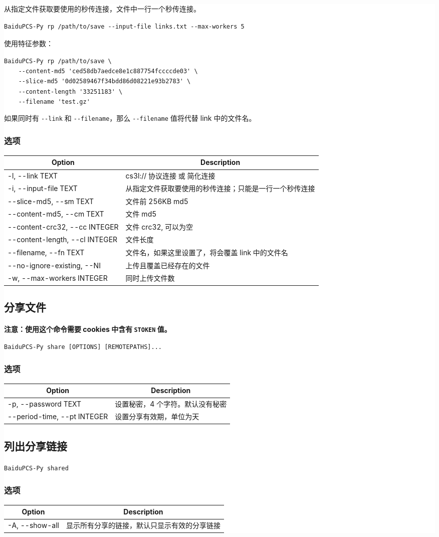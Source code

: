 从指定文件获取要使用的秒传连接，文件中一行一个秒传连接。

```
BaiduPCS-Py rp /path/to/save --input-file links.txt --max-workers 5
```

使用特征参数：

```
BaiduPCS-Py rp /path/to/save \
    --content-md5 'ced58db7aedce8e1c887754fccccde03' \
    --slice-md5 '0d02589467f34bdd86d08221e93b2783' \
    --content-length '33251183' \
    --filename 'test.gz'
```

如果同时有 `--link` 和 `--filename`，那么 `--filename` 值将代替 link 中的文件名。

### 选项

| Option                         | Description                                            |
| ------------------------------ | ------------------------------------------------------ |
| -l, --link TEXT                | cs3l:// 协议连接 或 简化连接                           |
| -i, --input-file TEXT          | 从指定文件获取要使用的秒传连接；只能是一行一个秒传连接 |
| --slice-md5, --sm TEXT         | 文件前 256KB md5                                       |
| --content-md5, --cm TEXT       | 文件 md5                                               |
| --content-crc32, --cc INTEGER  | 文件 crc32, 可以为空                                   |
| --content-length, --cl INTEGER | 文件长度                                               |
| --filename, --fn TEXT          | 文件名，如果这里设置了，将会覆盖 link 中的文件名       |
| --no-ignore-existing, --NI     | 上传且覆盖已经存在的文件                               |
| -w, --max-workers INTEGER      | 同时上传文件数                                         |

## 分享文件

**注意：使用这个命令需要 cookies 中含有 `STOKEN` 值。**

```
BaiduPCS-Py share [OPTIONS] [REMOTEPATHS]...
```

### 选项

| Option                      | Description                      |
| --------------------------- | -------------------------------- |
| -p, --password TEXT         | 设置秘密，4 个字符。默认没有秘密 |
| --period-time, --pt INTEGER | 设置分享有效期，单位为天         |

## 列出分享链接

```
BaiduPCS-Py shared
```

### 选项

| Option         | Description                                  |
| -------------- | -------------------------------------------- |
| -A, --show-all | 显示所有分享的链接，默认只显示有效的分享链接 |
